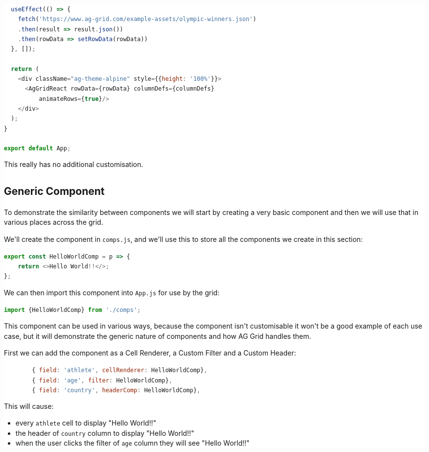 ```javascript
  useEffect(() => {
    fetch('https://www.ag-grid.com/example-assets/olympic-winners.json')
    .then(result => result.json())
    .then(rowData => setRowData(rowData))
  }, []);

  return (
    <div className="ag-theme-alpine" style={{height: '100%'}}>
      <AgGridReact rowData={rowData} columnDefs={columnDefs}
          animateRows={true}/>
    </div>
  );
}

export default App;
```

This really has no additional customisation.

## Generic Component

To demonstrate the similarity between components we will start by creating a very basic component and then we will use that in various places across the grid.

We'll create the component in `comps.js`, and we'll use this to store all the components we create in this section:

```javascript
export const HelloWorldComp = p => {
    return <>Hello World!!</>;
};
```

We can then import this component into `App.js` for use by the grid:

```javascript
import {HelloWorldComp} from './comps';
```

This component can be used in various ways, because the component isn't customisable it won't be a good example of each use case, but it will demonstrate the generic nature of components and how AG Grid handles them.

First we can add the component as a Cell Renderer, a Custom Filter and a Custom Header:

```javascript
        { field: 'athlete', cellRenderer: HelloWorldComp},
        { field: 'age', filter: HelloWorldComp},
        { field: 'country', headerComp: HelloWorldComp},
```

This will cause:

- every `athlete` cell to display "Hello World!!"
- the header of `country` column to display "Hello World!!"
- when the user clicks the filter of `age` column they will see "Hello World!!"

